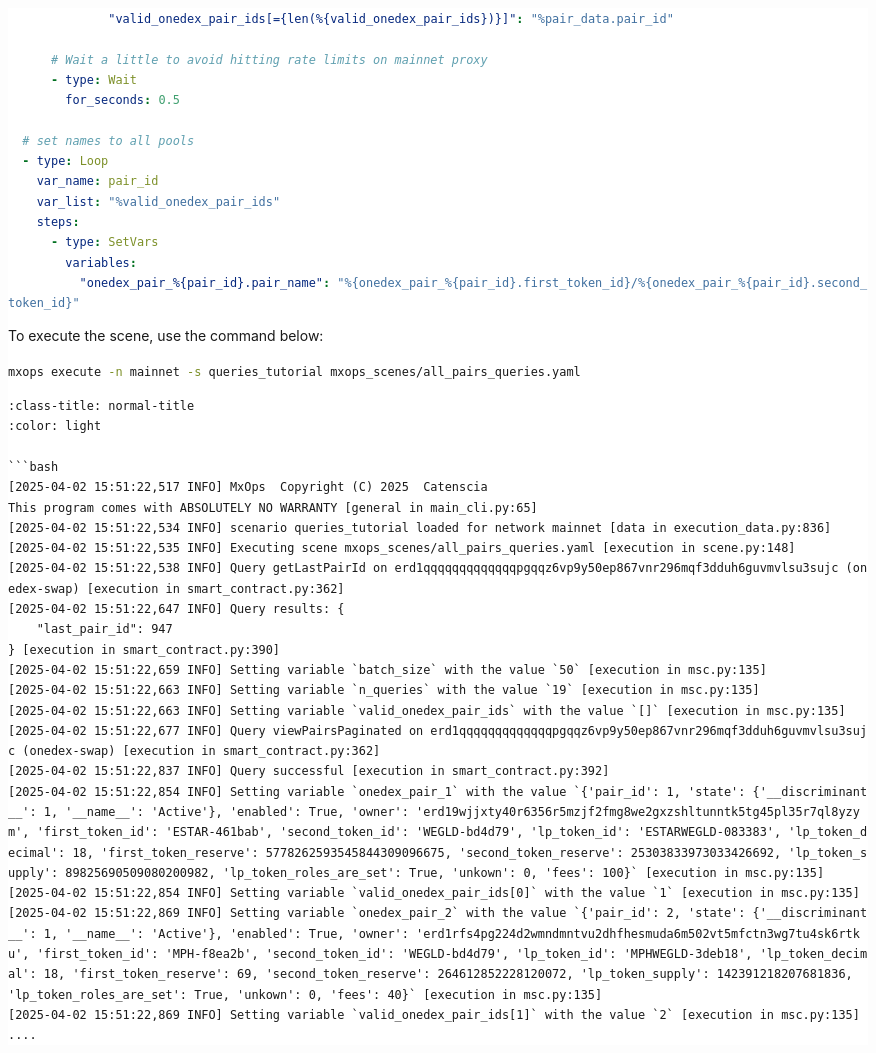 ```yaml
              "valid_onedex_pair_ids[={len(%{valid_onedex_pair_ids})}]": "%pair_data.pair_id"
      
      # Wait a little to avoid hitting rate limits on mainnet proxy
      - type: Wait
        for_seconds: 0.5
      
  # set names to all pools
  - type: Loop
    var_name: pair_id
    var_list: "%valid_onedex_pair_ids"
    steps: 
      - type: SetVars
        variables:
          "onedex_pair_%{pair_id}.pair_name": "%{onedex_pair_%{pair_id}.first_token_id}/%{onedex_pair_%{pair_id}.second_token_id}"
```

To execute the scene, use the command below:

```bash
mxops execute -n mainnet -s queries_tutorial mxops_scenes/all_pairs_queries.yaml
```

```{dropdown} Command results
:class-title: normal-title
:color: light

```bash
[2025-04-02 15:51:22,517 INFO] MxOps  Copyright (C) 2025  Catenscia
This program comes with ABSOLUTELY NO WARRANTY [general in main_cli.py:65]
[2025-04-02 15:51:22,534 INFO] scenario queries_tutorial loaded for network mainnet [data in execution_data.py:836]
[2025-04-02 15:51:22,535 INFO] Executing scene mxops_scenes/all_pairs_queries.yaml [execution in scene.py:148]
[2025-04-02 15:51:22,538 INFO] Query getLastPairId on erd1qqqqqqqqqqqqqpgqqz6vp9y50ep867vnr296mqf3dduh6guvmvlsu3sujc (onedex-swap) [execution in smart_contract.py:362]
[2025-04-02 15:51:22,647 INFO] Query results: {
    "last_pair_id": 947
} [execution in smart_contract.py:390]
[2025-04-02 15:51:22,659 INFO] Setting variable `batch_size` with the value `50` [execution in msc.py:135]
[2025-04-02 15:51:22,663 INFO] Setting variable `n_queries` with the value `19` [execution in msc.py:135]
[2025-04-02 15:51:22,663 INFO] Setting variable `valid_onedex_pair_ids` with the value `[]` [execution in msc.py:135]
[2025-04-02 15:51:22,677 INFO] Query viewPairsPaginated on erd1qqqqqqqqqqqqqpgqqz6vp9y50ep867vnr296mqf3dduh6guvmvlsu3sujc (onedex-swap) [execution in smart_contract.py:362]
[2025-04-02 15:51:22,837 INFO] Query successful [execution in smart_contract.py:392]
[2025-04-02 15:51:22,854 INFO] Setting variable `onedex_pair_1` with the value `{'pair_id': 1, 'state': {'__discriminant__': 1, '__name__': 'Active'}, 'enabled': True, 'owner': 'erd19wjjxty40r6356r5mzjf2fmg8we2gxzshltunntk5tg45pl35r7ql8yzym', 'first_token_id': 'ESTAR-461bab', 'second_token_id': 'WEGLD-bd4d79', 'lp_token_id': 'ESTARWEGLD-083383', 'lp_token_decimal': 18, 'first_token_reserve': 5778262593545844309096675, 'second_token_reserve': 25303833973033426692, 'lp_token_supply': 89825690509080200982, 'lp_token_roles_are_set': True, 'unkown': 0, 'fees': 100}` [execution in msc.py:135]
[2025-04-02 15:51:22,854 INFO] Setting variable `valid_onedex_pair_ids[0]` with the value `1` [execution in msc.py:135]
[2025-04-02 15:51:22,869 INFO] Setting variable `onedex_pair_2` with the value `{'pair_id': 2, 'state': {'__discriminant__': 1, '__name__': 'Active'}, 'enabled': True, 'owner': 'erd1rfs4pg224d2wmndmntvu2dhfhesmuda6m502vt5mfctn3wg7tu4sk6rtku', 'first_token_id': 'MPH-f8ea2b', 'second_token_id': 'WEGLD-bd4d79', 'lp_token_id': 'MPHWEGLD-3deb18', 'lp_token_decimal': 18, 'first_token_reserve': 69, 'second_token_reserve': 264612852228120072, 'lp_token_supply': 142391218207681836, 'lp_token_roles_are_set': True, 'unkown': 0, 'fees': 40}` [execution in msc.py:135]
[2025-04-02 15:51:22,869 INFO] Setting variable `valid_onedex_pair_ids[1]` with the value `2` [execution in msc.py:135]
....
```